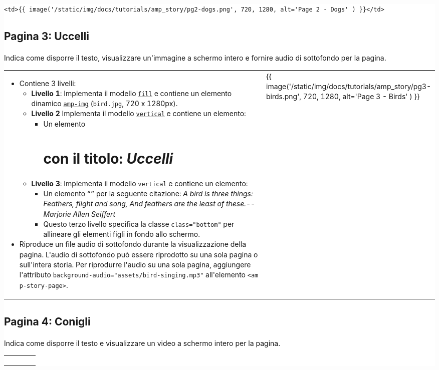     <td>{{ image('/static/img/docs/tutorials/amp_story/pg2-dogs.png', 720, 1280, alt='Page 2 - Dogs' ) }}</td>
  </tr>
</table>

## Pagina 3: Uccelli

Indica come disporre il testo, visualizzare un'immagine a schermo intero e fornire audio di sottofondo per la pagina.

<table class="noborder">
  <tr>
    <td width="60%">
      <ul>
      <li>Contiene 3 livelli:       <ul>         <li> <b>Livello 1</b>: Implementa il modello <a href="create_cover_page.md#fill"><code>fill</code></a> e contiene un elemento dinamico <a href="../../../../documentation/components/reference/amp-img.md"><code>amp-img</code></a> (<code class="filename">bird.jpg</code>, 720 x 1280px).</li>         <li> <b>Livello 2</b>  Implementa il modello <a href="create_cover_page.md#vertical"><code>vertical</code></a> e contiene un  elemento:           <ul>             <li>Un elemento <code><h1></code> con il titolo: <em>Uccelli</em> </li>           </ul>         </li>         <li> <b>Livello 3</b>:  Implementa il modello <a href="create_cover_page.md#vertical"><code>vertical</code></a> e contiene un elemento:           <ul>             <li>Un elemento <code><q></code> per la seguente citazione: <em>A bird is three things: Feathers, flight and song, And feathers are the least of these.--Marjorie Allen Seiffert</em> </li>             <li>Questo terzo livello specifica la classe <code>class="bottom"</code> per allineare gli elementi figli in fondo allo schermo.</li>           </ul>         </li>       </ul>
</li>
      <li>Riproduce un file audio di sottofondo durante la visualizzazione della pagina. L'audio di sottofondo può essere riprodotto su una sola pagina o sull'intera storia. Per riprodurre l'audio su una sola pagina, aggiungere l'attributo <code>background-audio="assets/bird-singing.mp3"</code> all'elemento <code>&lt;amp-story-page></code>.</li>
      </ul>
    </td>
    <td>{{ image('/static/img/docs/tutorials/amp_story/pg3-birds.png', 720, 1280, alt='Page 3 - Birds' ) }}</td>
  </tr>
</table>

## Pagina 4: Conigli

Indica come disporre il testo e visualizzare un video a schermo intero per la pagina.

<table class="noborder">
  <tr>
    <td width="60%">
      <ul>